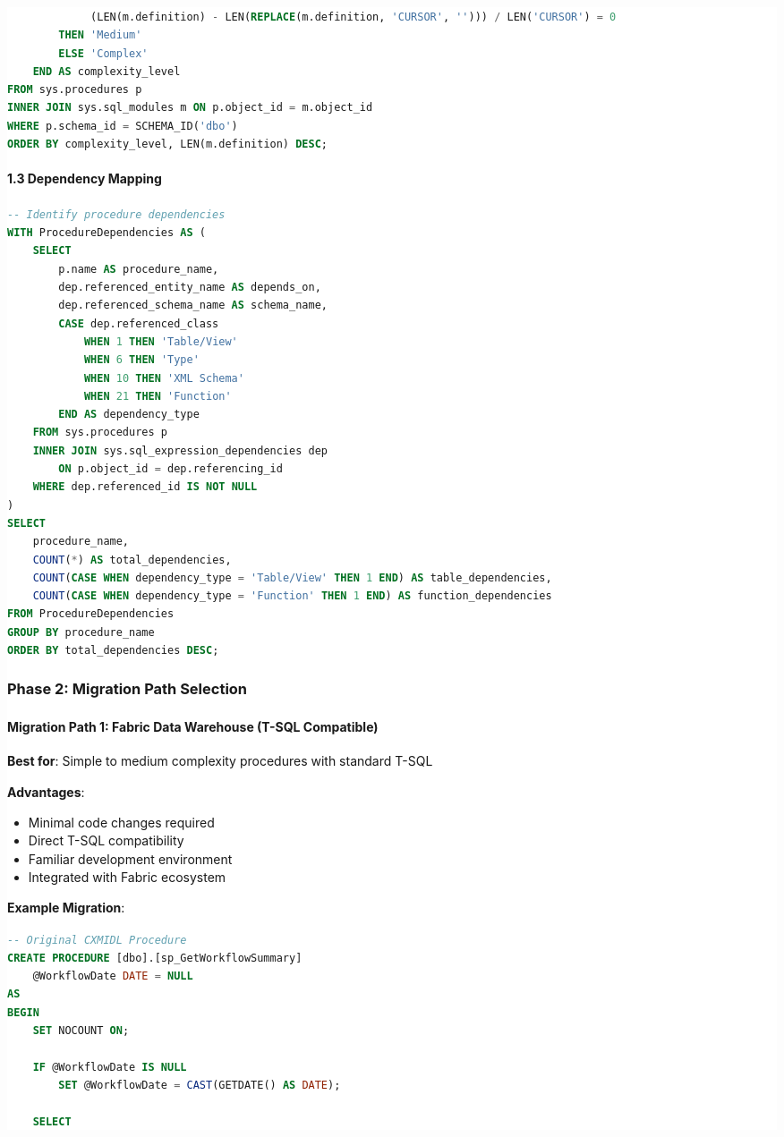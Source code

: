 ```sql
             (LEN(m.definition) - LEN(REPLACE(m.definition, 'CURSOR', ''))) / LEN('CURSOR') = 0
        THEN 'Medium'
        ELSE 'Complex'
    END AS complexity_level
FROM sys.procedures p
INNER JOIN sys.sql_modules m ON p.object_id = m.object_id
WHERE p.schema_id = SCHEMA_ID('dbo')
ORDER BY complexity_level, LEN(m.definition) DESC;
```

#### **1.3 Dependency Mapping**
```sql
-- Identify procedure dependencies
WITH ProcedureDependencies AS (
    SELECT
        p.name AS procedure_name,
        dep.referenced_entity_name AS depends_on,
        dep.referenced_schema_name AS schema_name,
        CASE dep.referenced_class
            WHEN 1 THEN 'Table/View'
            WHEN 6 THEN 'Type'
            WHEN 10 THEN 'XML Schema'
            WHEN 21 THEN 'Function'
        END AS dependency_type
    FROM sys.procedures p
    INNER JOIN sys.sql_expression_dependencies dep
        ON p.object_id = dep.referencing_id
    WHERE dep.referenced_id IS NOT NULL
)
SELECT
    procedure_name,
    COUNT(*) AS total_dependencies,
    COUNT(CASE WHEN dependency_type = 'Table/View' THEN 1 END) AS table_dependencies,
    COUNT(CASE WHEN dependency_type = 'Function' THEN 1 END) AS function_dependencies
FROM ProcedureDependencies
GROUP BY procedure_name
ORDER BY total_dependencies DESC;
```

### **Phase 2: Migration Path Selection**

#### **Migration Path 1: Fabric Data Warehouse (T-SQL Compatible)**
**Best for**: Simple to medium complexity procedures with standard T-SQL

**Advantages**:
- Minimal code changes required
- Direct T-SQL compatibility
- Familiar development environment
- Integrated with Fabric ecosystem

**Example Migration**:
```sql
-- Original CXMIDL Procedure
CREATE PROCEDURE [dbo].[sp_GetWorkflowSummary]
    @WorkflowDate DATE = NULL
AS
BEGIN
    SET NOCOUNT ON;

    IF @WorkflowDate IS NULL
        SET @WorkflowDate = CAST(GETDATE() AS DATE);

    SELECT
```